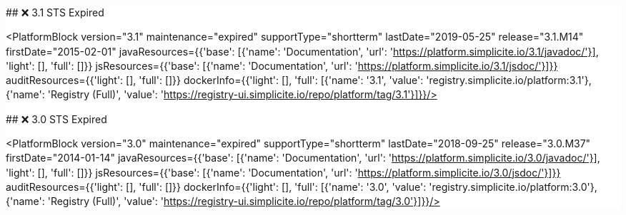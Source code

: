 
<div>
## ❌ 3.1 STS Expired
</div>

<PlatformBlock version="3.1" maintenance="expired" supportType="shortterm" lastDate="2019-05-25" release="3.1.M14" firstDate="2015-02-01" javaResources={{'base': [{'name': 'Documentation', 'url': 'https://platform.simplicite.io/3.1/javadoc/'}], 'light': [], 'full': []}} jsResources={{'base': [{'name': 'Documentation', 'url': 'https://platform.simplicite.io/3.1/jsdoc/'}]}} auditResources={{'light': [], 'full': []}} dockerInfo={{'light': [], 'full': [{'name': '3.1', 'value': 'registry.simplicite.io/platform:3.1'}, {'name': 'Registry (Full)', 'value': 'https://registry-ui.simplicite.io/repo/platform/tag/3.1'}]}}/>


<div>
## ❌ 3.0 STS Expired
</div>

<PlatformBlock version="3.0" maintenance="expired" supportType="shortterm" lastDate="2018-09-25" release="3.0.M37" firstDate="2014-01-14" javaResources={{'base': [{'name': 'Documentation', 'url': 'https://platform.simplicite.io/3.0/javadoc/'}], 'light': [], 'full': []}} jsResources={{'base': [{'name': 'Documentation', 'url': 'https://platform.simplicite.io/3.0/jsdoc/'}]}} auditResources={{'light': [], 'full': []}} dockerInfo={{'light': [], 'full': [{'name': '3.0', 'value': 'registry.simplicite.io/platform:3.0'}, {'name': 'Registry (Full)', 'value': 'https://registry-ui.simplicite.io/repo/platform/tag/3.0'}]}}/>


</div>

